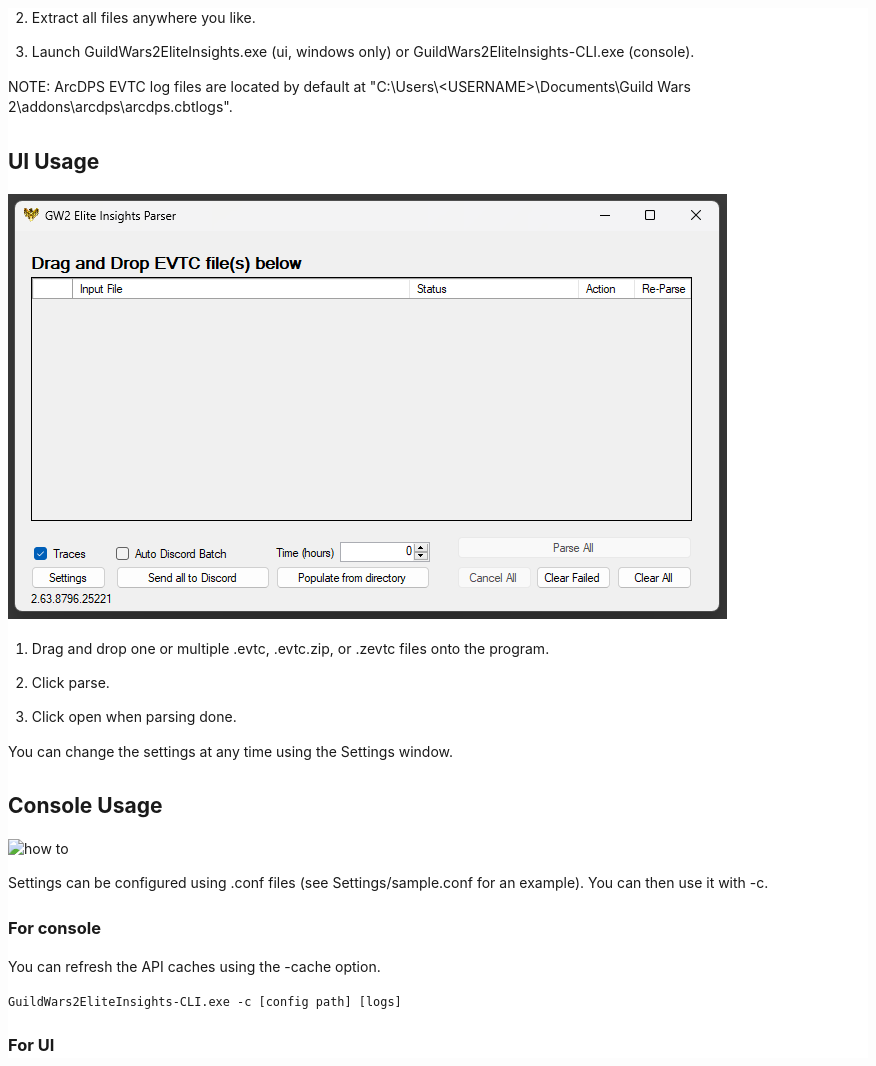 2. Extract all files anywhere you like.

3. Launch GuildWars2EliteInsights.exe (ui, windows only) or GuildWars2EliteInsights-CLI.exe (console).

NOTE: ArcDPS EVTC log files are located by default at "C:\Users\\\<USERNAME>\\Documents\Guild Wars 2\addons\arcdps\arcdps.cbtlogs".

## UI Usage
![program](./docs/Images/EILook.PNG)

1. Drag and drop one or multiple .evtc, .evtc.zip, or .zevtc files onto the program.

2. Click parse.

3. Click open when parsing done.

You can change the settings at any time using the Settings window.

## Console Usage

![how to](https://user-images.githubusercontent.com/30677999/40148954-6ec9215a-5936-11e8-94ad-d2520e7c4539.PNG)

Settings can be configured using .conf files (see Settings/sample.conf for an example). You can then use it with -c.

### For console

You can refresh the API caches using the -cache option.
```
GuildWars2EliteInsights-CLI.exe -c [config path] [logs]
```
### For UI
